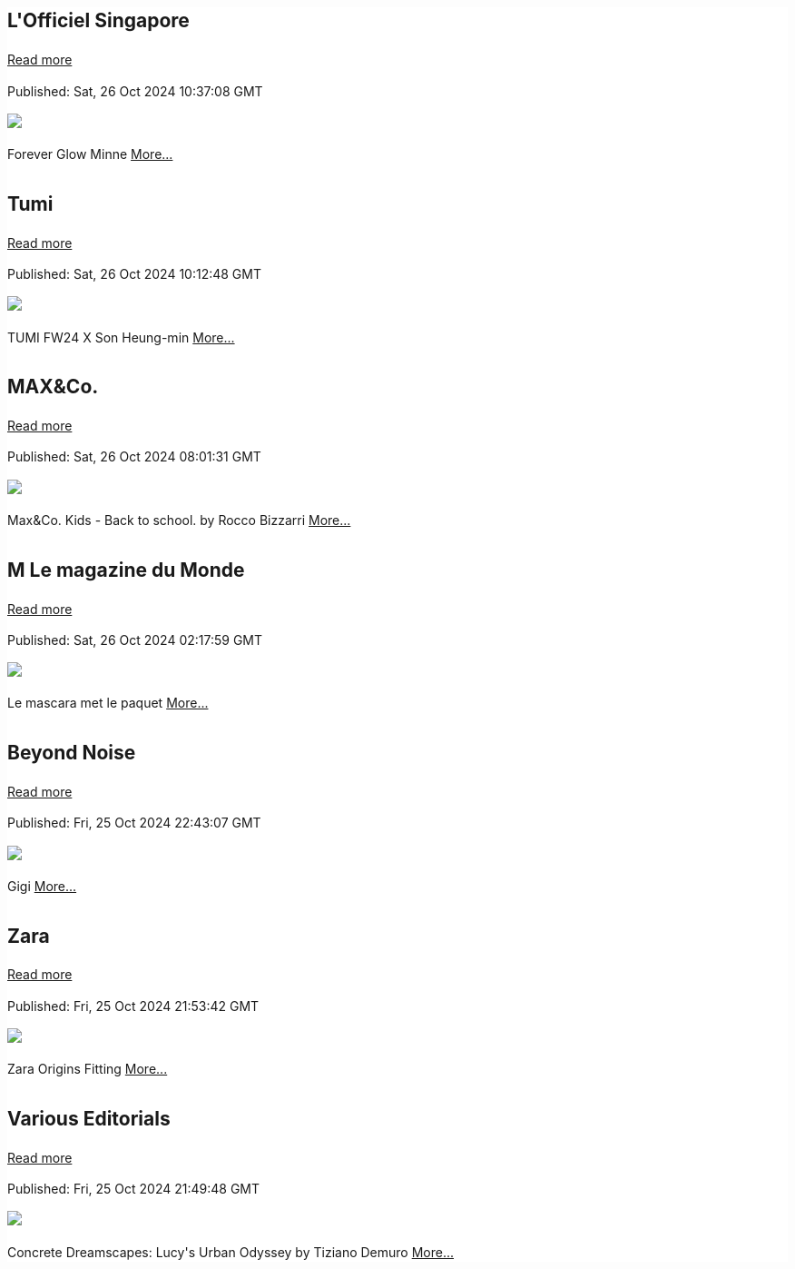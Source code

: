 ## L'Officiel Singapore
[Read more](https://models.com/work/lofficiel-singapore-forever-glow-minne)

Published: Sat, 26 Oct 2024 10:37:08 GMT

<p><img src="https://i.mdel.net/i/db/2024/10/2369373/2369373-800w.jpg" /></p>Forever Glow Minne <a href="https://models.com/work/lofficiel-singapore-forever-glow-minne" title="Forever Glow Minne">More...</a>

## Tumi
[Read more](https://models.com/work/tumi-tumi-fw24-x-son-heung-min)

Published: Sat, 26 Oct 2024 10:12:48 GMT

<p><img src="https://i.mdel.net/i/db/2024/10/2369362/2369362-800w.jpg" /></p>TUMI FW24 X Son Heung-min <a href="https://models.com/work/tumi-tumi-fw24-x-son-heung-min" title="TUMI FW24 X Son Heung-min">More...</a>

## MAX&Co.
[Read more](https://models.com/work/maxco-maxco-kids---back-to-school-by-rocco-bizzarri)

Published: Sat, 26 Oct 2024 08:01:31 GMT

<p><img src="https://i.mdel.net/i/db/2024/10/2369310/2369310-800w.jpg" /></p>Max&amp;Co. Kids - Back to school. by Rocco Bizzarri <a href="https://models.com/work/maxco-maxco-kids---back-to-school-by-rocco-bizzarri" title="Max&amp;Co. Kids - Back to school. by Rocco Bizzarri">More...</a>

## M Le magazine du Monde
[Read more](https://models.com/work/m-le-magazine-du-monde-le-mascara-met-le-paquet)

Published: Sat, 26 Oct 2024 02:17:59 GMT

<p><img src="https://i.mdel.net/i/db/2024/10/2369285/2369285-800w.jpg" /></p>Le mascara met le paquet <a href="https://models.com/work/m-le-magazine-du-monde-le-mascara-met-le-paquet" title="Le mascara met le paquet">More...</a>

## Beyond Noise
[Read more](https://models.com/work/beyond-noise-gigi-1)

Published: Fri, 25 Oct 2024 22:43:07 GMT

<p><img src="https://i.mdel.net/i/db/2024/10/2369331/2369331-800w.jpg" /></p>Gigi <a href="https://models.com/work/beyond-noise-gigi-1" title="Gigi">More...</a>

## Zara
[Read more](https://models.com/work/zara-zara-origins-fitting)

Published: Fri, 25 Oct 2024 21:53:42 GMT

<p><img src="https://i.mdel.net/i/db/2024/10/2369222/2369222-800w.jpg" /></p>Zara Origins Fitting <a href="https://models.com/work/zara-zara-origins-fitting" title="Zara Origins Fitting">More...</a>

## Various Editorials
[Read more](https://models.com/work/various-editorials-concrete-dreamscapes-lucys-urban-odyssey-by-tiziano-demuro)

Published: Fri, 25 Oct 2024 21:49:48 GMT

<p><img src="https://i.mdel.net/i/db/2024/10/2369233/2369233-800w.jpg" /></p>Concrete Dreamscapes: Lucy's Urban Odyssey by Tiziano Demuro <a href="https://models.com/work/various-editorials-concrete-dreamscapes-lucys-urban-odyssey-by-tiziano-demuro" title="Concrete Dreamscapes: Lucy's Urban Odyssey by Tiziano Demuro">More...</a>
